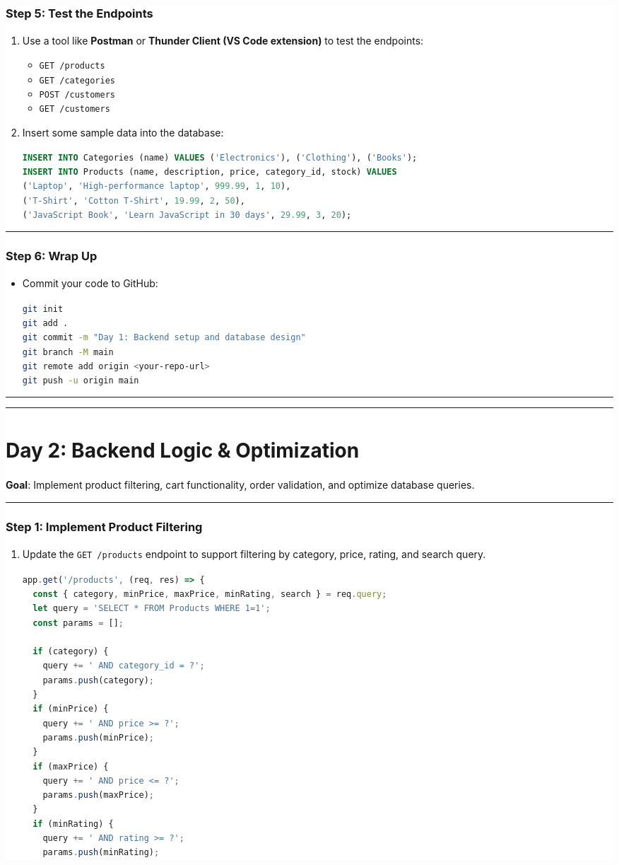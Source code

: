 
### **Step 5: Test the Endpoints**
1. Use a tool like **Postman** or **Thunder Client (VS Code extension)** to test the endpoints:
   - `GET /products`
   - `GET /categories`
   - `POST /customers`
   - `GET /customers`

2. Insert some sample data into the database:
   ```sql
   INSERT INTO Categories (name) VALUES ('Electronics'), ('Clothing'), ('Books');
   INSERT INTO Products (name, description, price, category_id, stock) VALUES
   ('Laptop', 'High-performance laptop', 999.99, 1, 10),
   ('T-Shirt', 'Cotton T-Shirt', 19.99, 2, 50),
   ('JavaScript Book', 'Learn JavaScript in 30 days', 29.99, 3, 20);
   ```

---

### **Step 6: Wrap Up**
- Commit your code to GitHub:
  ```bash
  git init
  git add .
  git commit -m "Day 1: Backend setup and database design"
  git branch -M main
  git remote add origin <your-repo-url>
  git push -u origin main
  ```

---


---

# **Day 2: Backend Logic & Optimization**
**Goal**: Implement product filtering, cart functionality, order validation, and optimize database queries.

---

### **Step 1: Implement Product Filtering**
1. Update the `GET /products` endpoint to support filtering by category, price, rating, and search query.
   ```javascript
   app.get('/products', (req, res) => {
     const { category, minPrice, maxPrice, minRating, search } = req.query;
     let query = 'SELECT * FROM Products WHERE 1=1';
     const params = [];

     if (category) {
       query += ' AND category_id = ?';
       params.push(category);
     }
     if (minPrice) {
       query += ' AND price >= ?';
       params.push(minPrice);
     }
     if (maxPrice) {
       query += ' AND price <= ?';
       params.push(maxPrice);
     }
     if (minRating) {
       query += ' AND rating >= ?';
       params.push(minRating);
   ```